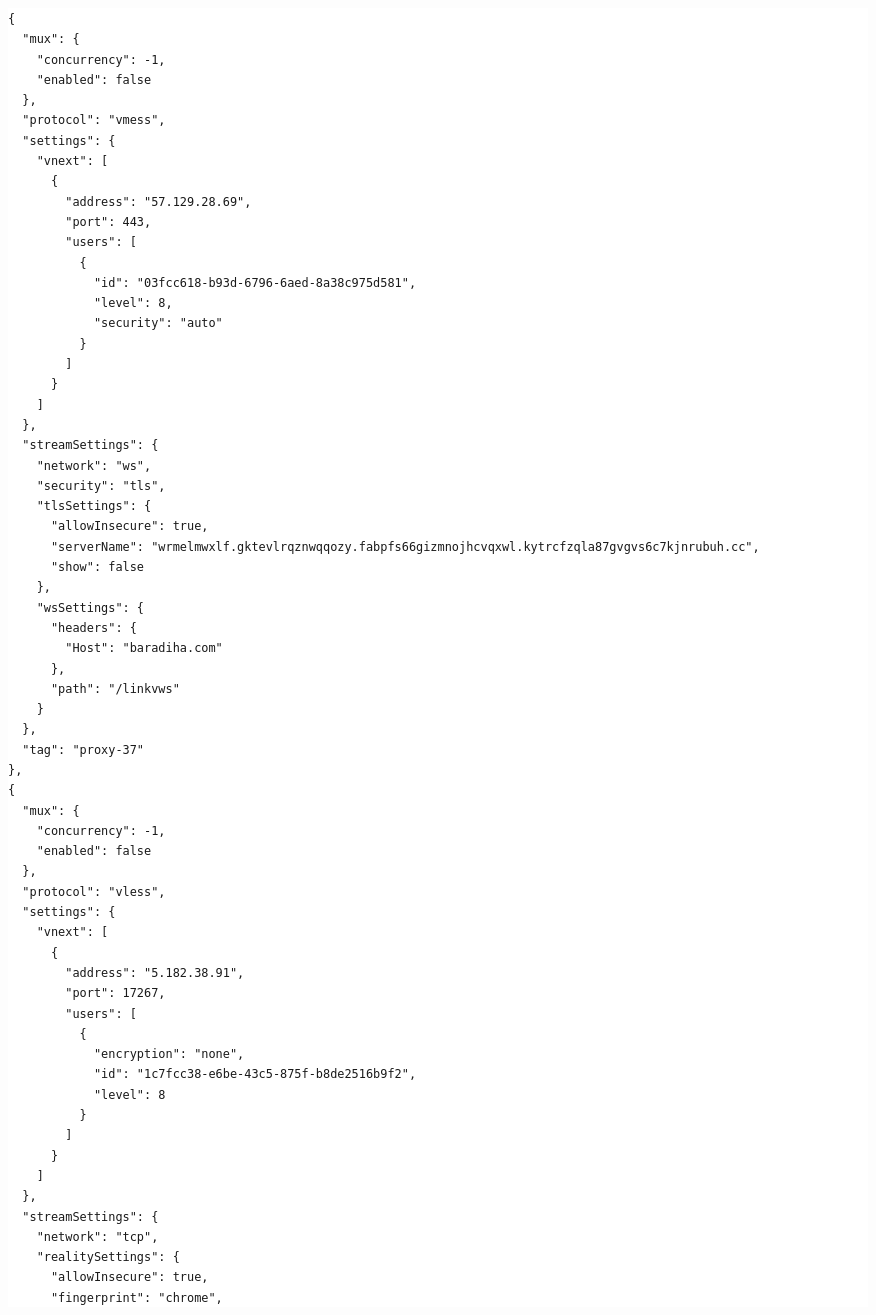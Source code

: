     {
      "mux": {
        "concurrency": -1,
        "enabled": false
      },
      "protocol": "vmess",
      "settings": {
        "vnext": [
          {
            "address": "57.129.28.69",
            "port": 443,
            "users": [
              {
                "id": "03fcc618-b93d-6796-6aed-8a38c975d581",
                "level": 8,
                "security": "auto"
              }
            ]
          }
        ]
      },
      "streamSettings": {
        "network": "ws",
        "security": "tls",
        "tlsSettings": {
          "allowInsecure": true,
          "serverName": "wrmelmwxlf.gktevlrqznwqqozy.fabpfs66gizmnojhcvqxwl.kytrcfzqla87gvgvs6c7kjnrubuh.cc",
          "show": false
        },
        "wsSettings": {
          "headers": {
            "Host": "baradiha.com"
          },
          "path": "/linkvws"
        }
      },
      "tag": "proxy-37"
    },
    {
      "mux": {
        "concurrency": -1,
        "enabled": false
      },
      "protocol": "vless",
      "settings": {
        "vnext": [
          {
            "address": "5.182.38.91",
            "port": 17267,
            "users": [
              {
                "encryption": "none",
                "id": "1c7fcc38-e6be-43c5-875f-b8de2516b9f2",
                "level": 8
              }
            ]
          }
        ]
      },
      "streamSettings": {
        "network": "tcp",
        "realitySettings": {
          "allowInsecure": true,
          "fingerprint": "chrome",
